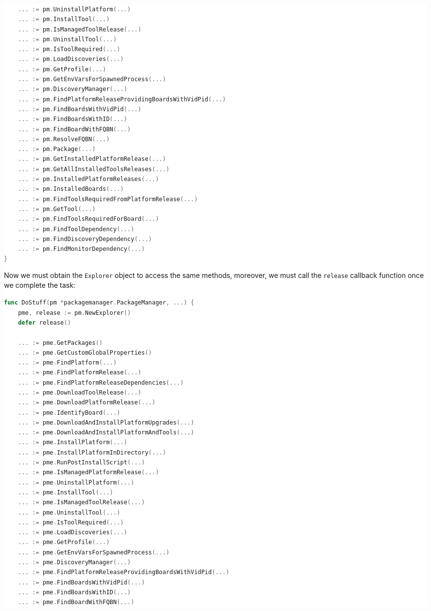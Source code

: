 ```go
    ... := pm.UninstallPlatform(...)
    ... := pm.InstallTool(...)
    ... := pm.IsManagedToolRelease(...)
    ... := pm.UninstallTool(...)
    ... := pm.IsToolRequired(...)
    ... := pm.LoadDiscoveries(...)
    ... := pm.GetProfile(...)
    ... := pm.GetEnvVarsForSpawnedProcess(...)
    ... := pm.DiscoveryManager(...)
    ... := pm.FindPlatformReleaseProvidingBoardsWithVidPid(...)
    ... := pm.FindBoardsWithVidPid(...)
    ... := pm.FindBoardsWithID(...)
    ... := pm.FindBoardWithFQBN(...)
    ... := pm.ResolveFQBN(...)
    ... := pm.Package(...)
    ... := pm.GetInstalledPlatformRelease(...)
    ... := pm.GetAllInstalledToolsReleases(...)
    ... := pm.InstalledPlatformReleases(...)
    ... := pm.InstalledBoards(...)
    ... := pm.FindToolsRequiredFromPlatformRelease(...)
    ... := pm.GetTool(...)
    ... := pm.FindToolsRequiredForBoard(...)
    ... := pm.FindToolDependency(...)
    ... := pm.FindDiscoveryDependency(...)
    ... := pm.FindMonitorDependency(...)
}
```

Now we must obtain the `Explorer` object to access the same methods, moreover, we must call the `release` callback
function once we complete the task:

```go
func DoStuff(pm *packagemanager.PackageManager, ...) {
    pme, release := pm.NewExplorer()
    defer release()

    ... := pme.GetPackages()
    ... := pme.GetCustomGlobalProperties()
    ... := pme.FindPlatform(...)
    ... := pme.FindPlatformRelease(...)
    ... := pme.FindPlatformReleaseDependencies(...)
    ... := pme.DownloadToolRelease(...)
    ... := pme.DownloadPlatformRelease(...)
    ... := pme.IdentifyBoard(...)
    ... := pme.DownloadAndInstallPlatformUpgrades(...)
    ... := pme.DownloadAndInstallPlatformAndTools(...)
    ... := pme.InstallPlatform(...)
    ... := pme.InstallPlatformInDirectory(...)
    ... := pme.RunPostInstallScript(...)
    ... := pme.IsManagedPlatformRelease(...)
    ... := pme.UninstallPlatform(...)
    ... := pme.InstallTool(...)
    ... := pme.IsManagedToolRelease(...)
    ... := pme.UninstallTool(...)
    ... := pme.IsToolRequired(...)
    ... := pme.LoadDiscoveries(...)
    ... := pme.GetProfile(...)
    ... := pme.GetEnvVarsForSpawnedProcess(...)
    ... := pme.DiscoveryManager(...)
    ... := pme.FindPlatformReleaseProvidingBoardsWithVidPid(...)
    ... := pme.FindBoardsWithVidPid(...)
    ... := pme.FindBoardsWithID(...)
    ... := pme.FindBoardWithFQBN(...)
```
